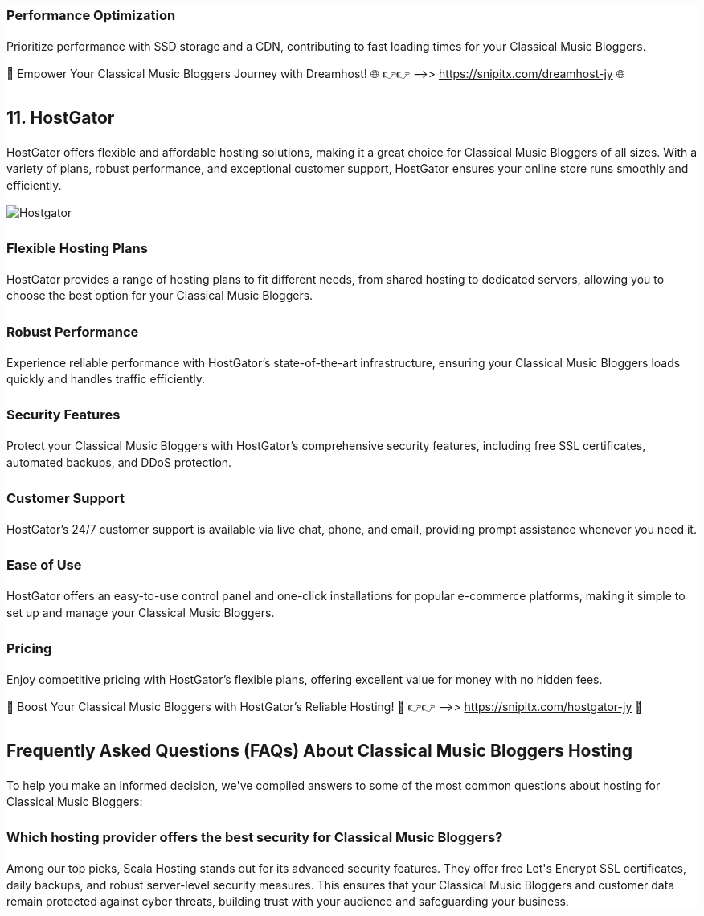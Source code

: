 ### Performance Optimization
Prioritize performance with SSD storage and a CDN, contributing to fast loading times for your Classical Music Bloggers.

🚀 Empower Your Classical Music Bloggers Journey with Dreamhost! 🌐
👉👉 -->> https://snipitx.com/dreamhost-jy 🌐

## 11. HostGator

HostGator offers flexible and affordable hosting solutions, making it a great choice for Classical Music Bloggers of all sizes. With a variety of plans, robust performance, and exceptional customer support, HostGator ensures your online store runs smoothly and efficiently.

![Hostgator](https://i.imgur.com/SNC0dSu.jpeg "Hostgator Hosting")

### Flexible Hosting Plans
HostGator provides a range of hosting plans to fit different needs, from shared hosting to dedicated servers, allowing you to choose the best option for your Classical Music Bloggers.

### Robust Performance
Experience reliable performance with HostGator’s state-of-the-art infrastructure, ensuring your Classical Music Bloggers loads quickly and handles traffic efficiently.

### Security Features
Protect your Classical Music Bloggers with HostGator’s comprehensive security features, including free SSL certificates, automated backups, and DDoS protection.

### Customer Support
HostGator’s 24/7 customer support is available via live chat, phone, and email, providing prompt assistance whenever you need it.

### Ease of Use
HostGator offers an easy-to-use control panel and one-click installations for popular e-commerce platforms, making it simple to set up and manage your Classical Music Bloggers.

### Pricing
Enjoy competitive pricing with HostGator’s flexible plans, offering excellent value for money with no hidden fees.

🌟 Boost Your Classical Music Bloggers with HostGator’s Reliable Hosting! 🚀
👉👉 -->> https://snipitx.com/hostgator-jy 🚀

## Frequently Asked Questions (FAQs) About Classical Music Bloggers Hosting

To help you make an informed decision, we've compiled answers to some of the most common questions about hosting for Classical Music Bloggers:

### Which hosting provider offers the best security for Classical Music Bloggers? 
Among our top picks, Scala Hosting stands out for its advanced security features. They offer free Let's Encrypt SSL certificates, daily backups, and robust server-level security measures. This ensures that your Classical Music Bloggers and customer data remain protected against cyber threats, building trust with your audience and safeguarding your business.
